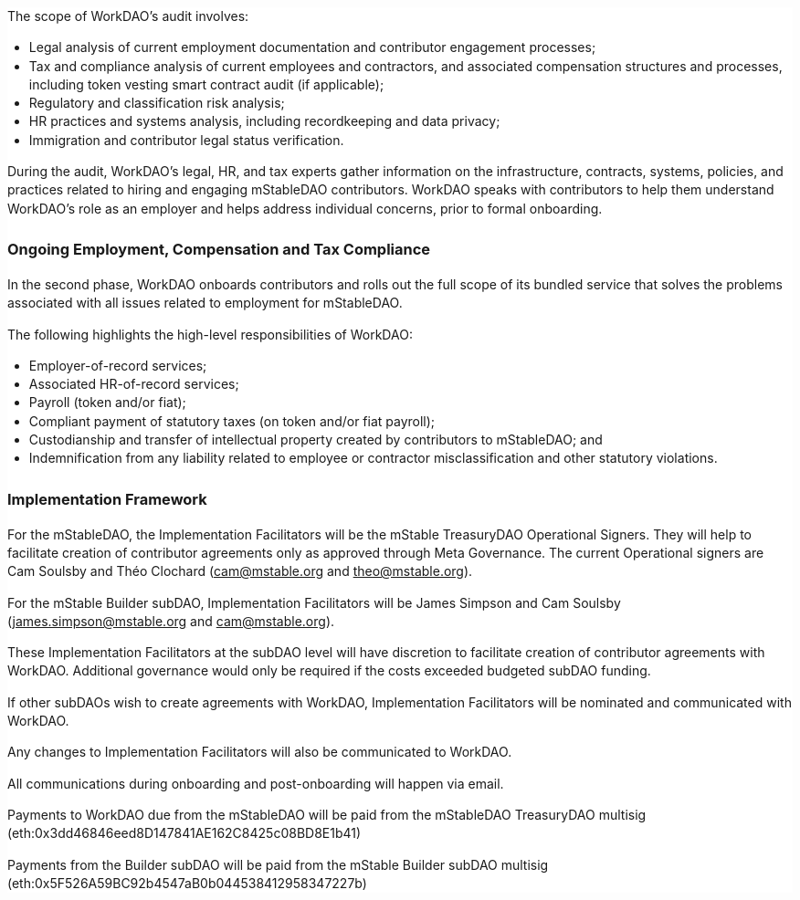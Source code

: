 The scope of WorkDAO’s audit involves:

- Legal analysis of current employment documentation and contributor engagement processes;
- Tax and compliance analysis of current employees and contractors, and associated compensation structures and processes, including token vesting smart contract audit (if applicable);
- Regulatory and classification risk analysis;
- HR practices and systems analysis, including recordkeeping and data privacy;
- Immigration and contributor legal status verification.

During the audit, WorkDAO’s legal, HR, and tax experts gather information on the infrastructure, contracts, systems, policies, and practices related to hiring and engaging mStableDAO contributors. WorkDAO speaks with contributors to help them understand WorkDAO’s role as an employer and helps address individual concerns, prior to formal onboarding.

### Ongoing Employment, Compensation and Tax Compliance

In the second phase, WorkDAO onboards contributors and rolls out the full scope of its bundled service that solves the problems associated with all issues related to employment for mStableDAO.

The following highlights the high-level responsibilities of WorkDAO:

- Employer-of-record services;
- Associated HR-of-record services;
- Payroll (token and/or fiat);
- Compliant payment of statutory taxes (on token and/or fiat payroll);
- Custodianship and transfer of intellectual property created by contributors to mStableDAO; and
- Indemnification from any liability related to employee or contractor misclassification and other statutory violations.

### Implementation Framework

For the mStableDAO, the Implementation Facilitators will be the mStable TreasuryDAO Operational Signers. They will help to facilitate creation of contributor agreements only as approved through Meta Governance. The current Operational signers are Cam Soulsby and Théo Clochard ([cam@mstable.org](mailto:cam@mstable.org) and [theo@mstable.org](mailto:theo@mstable.org)).

For the mStable Builder subDAO, Implementation Facilitators will be James Simpson and Cam Soulsby ([james.simpson@mstable.org](mailto:james.simpson@mstable.org) and [cam@mstable.org](mailto:cam@mstable.org)).

These Implementation Facilitators at the subDAO level will have discretion to facilitate creation of contributor agreements with WorkDAO. Additional governance would only be required if the costs exceeded budgeted subDAO funding.

If other subDAOs wish to create agreements with WorkDAO, Implementation Facilitators will be nominated and communicated with WorkDAO.

Any changes to Implementation Facilitators will also be communicated to WorkDAO.

All communications during onboarding and post-onboarding will happen via email.

Payments to WorkDAO due from the mStableDAO will be paid from the mStableDAO TreasuryDAO multisig (eth:0x3dd46846eed8D147841AE162C8425c08BD8E1b41)

Payments from the Builder subDAO will be paid from the mStable Builder subDAO multisig (eth:0x5F526A59BC92b4547aB0b044538412958347227b)
